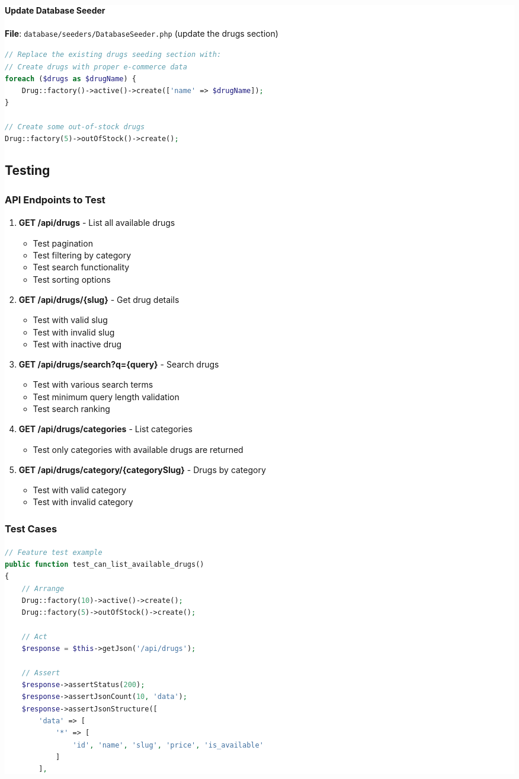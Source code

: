#### Update Database Seeder

**File**: `database/seeders/DatabaseSeeder.php` (update the drugs section)

```php
// Replace the existing drugs seeding section with:
// Create drugs with proper e-commerce data
foreach ($drugs as $drugName) {
    Drug::factory()->active()->create(['name' => $drugName]);
}

// Create some out-of-stock drugs
Drug::factory(5)->outOfStock()->create();
```

## Testing

### API Endpoints to Test

1. **GET /api/drugs** - List all available drugs

    - Test pagination
    - Test filtering by category
    - Test search functionality
    - Test sorting options

2. **GET /api/drugs/{slug}** - Get drug details

    - Test with valid slug
    - Test with invalid slug
    - Test with inactive drug

3. **GET /api/drugs/search?q={query}** - Search drugs

    - Test with various search terms
    - Test minimum query length validation
    - Test search ranking

4. **GET /api/drugs/categories** - List categories

    - Test only categories with available drugs are returned

5. **GET /api/drugs/category/{categorySlug}** - Drugs by category
    - Test with valid category
    - Test with invalid category

### Test Cases

```php
// Feature test example
public function test_can_list_available_drugs()
{
    // Arrange
    Drug::factory(10)->active()->create();
    Drug::factory(5)->outOfStock()->create();

    // Act
    $response = $this->getJson('/api/drugs');

    // Assert
    $response->assertStatus(200);
    $response->assertJsonCount(10, 'data');
    $response->assertJsonStructure([
        'data' => [
            '*' => [
                'id', 'name', 'slug', 'price', 'is_available'
            ]
        ],
```